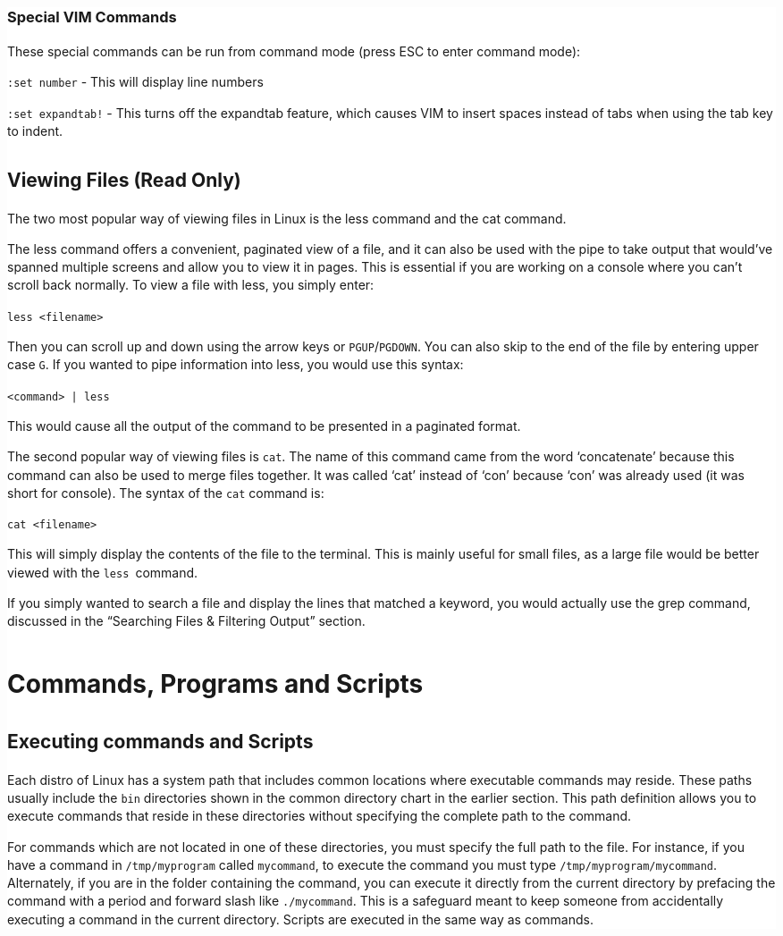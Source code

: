 ### Special VIM Commands

These special commands can be run from command mode (press ESC to enter command mode):

`:set number` - This will display line numbers

`:set expandtab!` - This turns off the expandtab feature, which causes VIM to insert spaces instead of tabs when using the tab key to indent.

## Viewing Files (Read Only)

The two most popular way of viewing files in Linux is the less command and the cat command.

The less command offers a convenient, paginated view of a file, and it can also be used with the pipe to take output that would’ve spanned multiple screens and allow you to view it in pages. This is essential if you are working on a console where you can’t scroll back normally. To view a file with less, you simply enter:

`less <filename>`

Then you can scroll up and down using the arrow keys or `PGUP`/`PGDOWN`. You can also skip to the end of the file by entering upper case `G`. If you wanted to pipe information into less, you would use this syntax:

`<command> | less`

This would cause all the output of the command to be presented in a paginated format. 

The second popular way of viewing files is `cat`. The name of this command came from the word ‘concatenate’ because this command can also be used to merge files together. It was called ‘cat’ instead of ‘con’ because ‘con’ was already used (it was short for console). The syntax of the `cat` command is:

`cat <filename>`

This will simply display the contents of the file to the terminal. This is mainly useful for small files, as a large file would be better viewed with the `less `command.

If you simply wanted to search a file and display the lines that matched a keyword, you would actually use the grep command, discussed in the “Searching Files & Filtering Output” section.

# Commands, Programs and Scripts

## Executing commands and Scripts

Each distro of Linux has a system path that includes common locations where executable commands may reside. These paths usually include the `bin` directories shown in the common directory chart in the earlier section. This path definition allows you to execute commands that reside in these directories without specifying the complete path to the command.

For commands which are not located in one of these directories, you must specify the full path to the file. For instance, if you have a command in `/tmp/myprogram` called `mycommand`, to execute the command you must type `/tmp/myprogram/mycommand`. Alternately, if you are in the folder containing the command, you can execute it directly from the current directory by prefacing the command with a period and forward slash like `./mycommand`. This is a safeguard meant to keep someone from accidentally executing a command in the current directory. Scripts are executed in the same way as commands.
